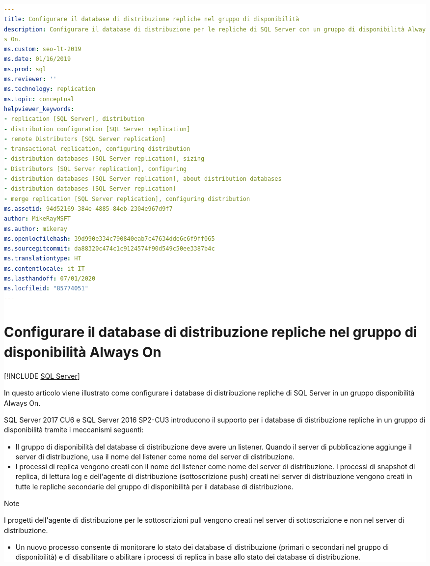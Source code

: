 ```yaml
---
title: Configurare il database di distribuzione repliche nel gruppo di disponibilità
description: Configurare il database di distribuzione per le repliche di SQL Server con un gruppo di disponibilità Always On.
ms.custom: seo-lt-2019
ms.date: 01/16/2019
ms.prod: sql
ms.reviewer: ''
ms.technology: replication
ms.topic: conceptual
helpviewer_keywords:
- replication [SQL Server], distribution
- distribution configuration [SQL Server replication]
- remote Distributors [SQL Server replication]
- transactional replication, configuring distribution
- distribution databases [SQL Server replication], sizing
- Distributors [SQL Server replication], configuring
- distribution databases [SQL Server replication], about distribution databases
- distribution databases [SQL Server replication]
- merge replication [SQL Server replication], configuring distribution
ms.assetid: 94d52169-384e-4885-84eb-2304e967d9f7
author: MikeRayMSFT
ms.author: mikeray
ms.openlocfilehash: 39d990e334c790840eab7c47634dde6c6f9ff065
ms.sourcegitcommit: da88320c474c1c9124574f90d549c50ee3387b4c
ms.translationtype: HT
ms.contentlocale: it-IT
ms.lasthandoff: 07/01/2020
ms.locfileid: "85774051"
---
```

# <a name="set-up-replication-distribution-database-in-always-on-availability-group"></a>Configurare il database di distribuzione repliche nel gruppo di disponibilità Always On
 [!INCLUDE [SQL Server](../../includes/applies-to-version/sqlserver.md)]

In questo articolo viene illustrato come configurare i database di distribuzione repliche di SQL Server in un gruppo disponibilità Always On.

SQL Server 2017 CU6 e SQL Server 2016 SP2-CU3 introducono il supporto per i database di distribuzione repliche in un gruppo di disponibilità tramite i meccanismi seguenti:

- Il gruppo di disponibilità del database di distribuzione deve avere un listener. Quando il server di pubblicazione aggiunge il server di distribuzione, usa il nome del listener come nome del server di distribuzione.
- I processi di replica vengono creati con il nome del listener come nome del server di distribuzione. I processi di snapshot di replica, di lettura log e dell'agente di distribuzione (sottoscrizione push) creati nel server di distribuzione vengono creati in tutte le repliche secondarie del gruppo di disponibilità per il database di distribuzione.
 >[!NOTE]
 >I progetti dell'agente di distribuzione per le sottoscrizioni pull vengono creati nel server di sottoscrizione e non nel server di distribuzione. 
- Un nuovo processo consente di monitorare lo stato dei database di distribuzione (primari o secondari nel gruppo di disponibilità) e di disabilitare o abilitare i processi di replica in base allo stato dei database di distribuzione.
